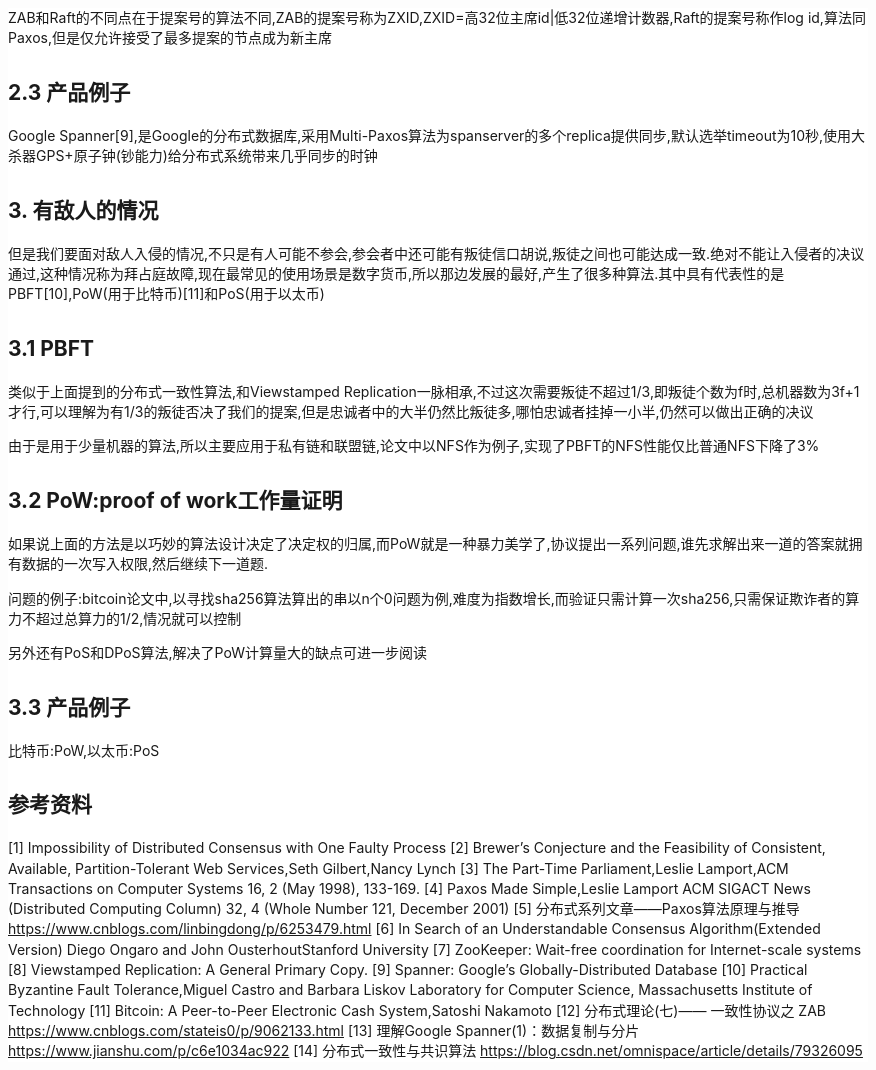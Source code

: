 ZAB和Raft的不同点在于提案号的算法不同,ZAB的提案号称为ZXID,ZXID=高32位主席id|低32位递增计数器,Raft的提案号称作log id,算法同Paxos,但是仅允许接受了最多提案的节点成为新主席


## 2.3 产品例子
Google Spanner[9],是Google的分布式数据库,采用Multi-Paxos算法为spanserver的多个replica提供同步,默认选举timeout为10秒,使用大杀器GPS+原子钟(钞能力)给分布式系统带来几乎同步的时钟


## 3. 有敌人的情况
但是我们要面对敌人入侵的情况,不只是有人可能不参会,参会者中还可能有叛徒信口胡说,叛徒之间也可能达成一致.绝对不能让入侵者的决议通过,这种情况称为拜占庭故障,现在最常见的使用场景是数字货币,所以那边发展的最好,产生了很多种算法.其中具有代表性的是PBFT[10],PoW(用于比特币)[11]和PoS(用于以太币)

## 3.1 PBFT
类似于上面提到的分布式一致性算法,和Viewstamped Replication一脉相承,不过这次需要叛徒不超过1/3,即叛徒个数为f时,总机器数为3f+1才行,可以理解为有1/3的叛徒否决了我们的提案,但是忠诚者中的大半仍然比叛徒多,哪怕忠诚者挂掉一小半,仍然可以做出正确的决议

由于是用于少量机器的算法,所以主要应用于私有链和联盟链,论文中以NFS作为例子,实现了PBFT的NFS性能仅比普通NFS下降了3%
## 3.2 PoW:proof of work工作量证明
如果说上面的方法是以巧妙的算法设计决定了决定权的归属,而PoW就是一种暴力美学了,协议提出一系列问题,谁先求解出来一道的答案就拥有数据的一次写入权限,然后继续下一道题.

问题的例子:bitcoin论文中,以寻找sha256算法算出的串以n个0问题为例,难度为指数增长,而验证只需计算一次sha256,只需保证欺诈者的算力不超过总算力的1/2,情况就可以控制

另外还有PoS和DPoS算法,解决了PoW计算量大的缺点可进一步阅读

## 3.3 产品例子
比特币:PoW,以太币:PoS


## 参考资料
[1] Impossibility of Distributed Consensus with One Faulty Process
[2] Brewer’s Conjecture and the Feasibility of Consistent, Available, Partition-Tolerant Web Services,Seth Gilbert,Nancy Lynch
[3] The Part-Time Parliament,Leslie Lamport,ACM Transactions on Computer Systems 16, 2 (May 1998), 133-169. 
[4] Paxos Made Simple,Leslie Lamport ACM SIGACT News (Distributed Computing Column) 32, 4 (Whole Number 121, December 2001)
[5] 分布式系列文章——Paxos算法原理与推导 https://www.cnblogs.com/linbingdong/p/6253479.html
[6] In Search of an Understandable Consensus Algorithm(Extended Version) Diego Ongaro and John OusterhoutStanford University
[7] ZooKeeper: Wait-free coordination for Internet-scale systems
[8] Viewstamped Replication: A General Primary Copy.
[9] Spanner: Google’s Globally-Distributed Database
[10] Practical Byzantine Fault Tolerance,Miguel Castro and Barbara Liskov Laboratory for Computer Science, Massachusetts Institute of Technology
[11] Bitcoin: A Peer-to-Peer Electronic Cash System,Satoshi Nakamoto
[12] 分布式理论(七)—— 一致性协议之 ZAB https://www.cnblogs.com/stateis0/p/9062133.html
[13] 理解Google Spanner(1)：数据复制与分片 https://www.jianshu.com/p/c6e1034ac922
[14] 分布式一致性与共识算法 https://blog.csdn.net/omnispace/article/details/79326095